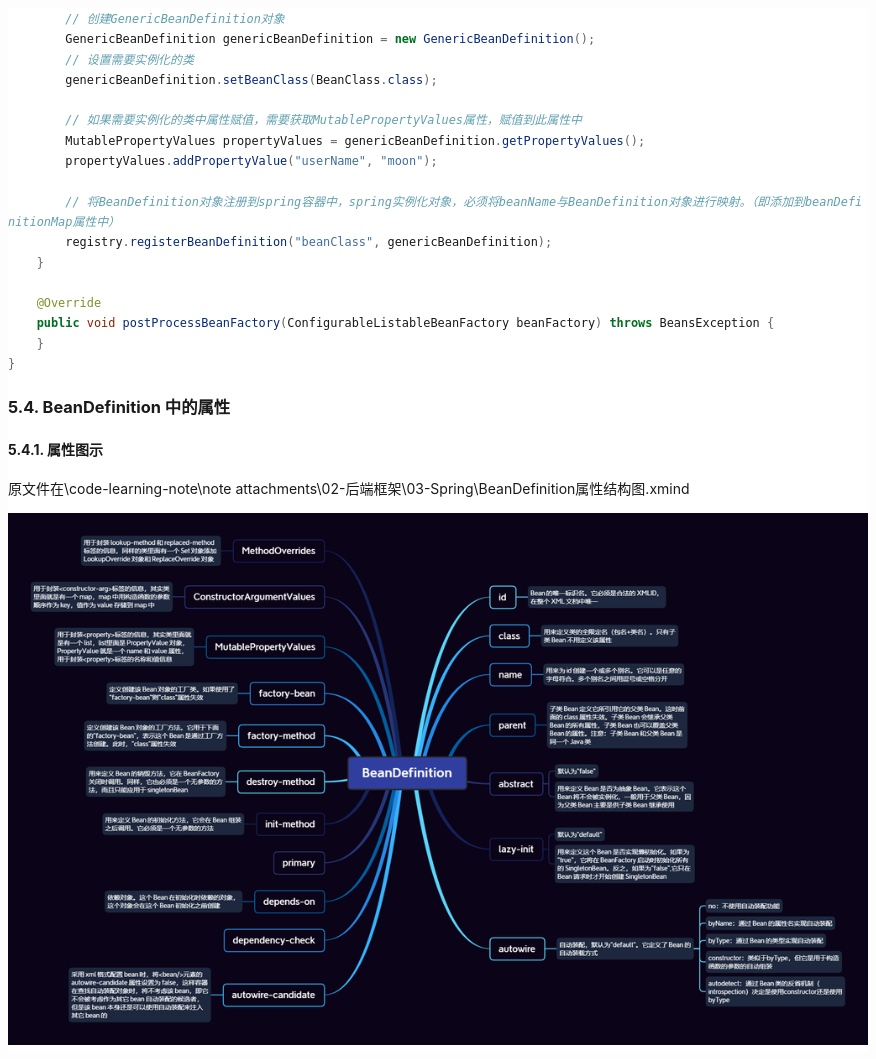 ```java
        // 创建GenericBeanDefinition对象
        GenericBeanDefinition genericBeanDefinition = new GenericBeanDefinition();
        // 设置需要实例化的类
        genericBeanDefinition.setBeanClass(BeanClass.class);

        // 如果需要实例化的类中属性赋值，需要获取MutablePropertyValues属性，赋值到此属性中
        MutablePropertyValues propertyValues = genericBeanDefinition.getPropertyValues();
        propertyValues.addPropertyValue("userName", "moon");

        // 将BeanDefinition对象注册到spring容器中，spring实例化对象，必须将beanName与BeanDefinition对象进行映射。（即添加到beanDefinitionMap属性中）
        registry.registerBeanDefinition("beanClass", genericBeanDefinition);
    }

    @Override
    public void postProcessBeanFactory(ConfigurableListableBeanFactory beanFactory) throws BeansException {
    }
}
```

### 5.4. BeanDefinition 中的属性
#### 5.4.1. 属性图示

原文件在\code-learning-note\note attachments\02-后端框架\03-Spring\BeanDefinition属性结构图.xmind

![BeanDefinition相关属性](images/20191231112210755_22971.png)

